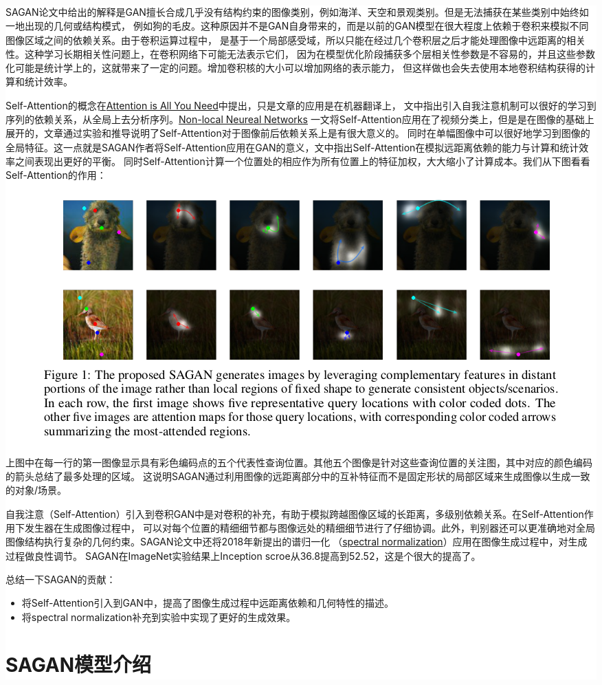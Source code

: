 SAGAN论文中给出的解释是GAN擅长合成几乎没有结构约束的图像类别，例如海洋、天空和景观类别。但是无法捕获在某些类别中始终如一地出现的几何或结构模式，
例如狗的毛皮。这种原因并不是GAN自身带来的，而是以前的GAN模型在很大程度上依赖于卷积来模拟不同图像区域之间的依赖关系。由于卷积运算过程中，
是基于一个局部感受域，所以只能在经过几个卷积层之后才能处理图像中远距离的相关性。这种学习长期相关性问题上，在卷积网络下可能无法表示它们，
因为在模型优化阶段捕获多个层相关性参数是不容易的，并且这些参数化可能是统计学上的，这就带来了一定的问题。增加卷积核的大小可以增加网络的表示能力，
但这样做也会失去使用本地卷积结构获得的计算和统计效率。

Self-Attention的概念在[Attention is All You Need](https://arxiv.org/pdf/1706.03762.pdf)中提出，只是文章的应用是在机器翻译上，
文中指出引入自我注意机制可以很好的学习到序列的依赖关系，从全局上去分析序列。[Non-local Neureal Networks](https://arxiv.org/pdf/1711.07971.pdf)
一文将Self-Attention应用在了视频分类上，但是是在图像的基础上展开的，文章通过实验和推导说明了Self-Attention对于图像前后依赖关系上是有很大意义的。
同时在单幅图像中可以很好地学习到图像的全局特征。这一点就是SAGAN作者将Self-Attention应用在GAN的意义，文中指出Self-Attention在模拟远距离依赖的能力与计算和统计效率之间表现出更好的平衡。
同时Self-Attention计算一个位置处的相应作为所有位置上的特征加权，大大缩小了计算成本。我们从下图看看Self-Attention的作用：

<p align="center">
    <img src="/assets/img/GAN/SAGAN2.png">
</p>

上图中在每一行的第一图像显示具有彩色编码点的五个代表性查询位置。其他五个图像是针对这些查询位置的关注图，其中对应的颜色编码的箭头总结了最多处理的区域。
这说明SAGAN通过利用图像的远距离部分中的互补特征而不是固定形状的局部区域来生成图像以生成一致的对象/场景。

自我注意（Self-Attention）引入到卷积GAN中是对卷积的补充，有助于模拟跨越图像区域的长距离，多级别依赖关系。在Self-Attention作用下发生器在生成图像过程中，
可以对每个位置的精细细节都与图像远处的精细细节进行了仔细协调。此外，判别器还可以更准确地对全局图像结构执行复杂的几何约束。SAGAN论文中还将2018年新提出的谱归一化
（[spectral normalization](https://openreview.net/forum?id=B1QRgziT-)）应用在图像生成过程中，对生成过程做良性调节。
SAGAN在ImageNet实验结果上Inception scroe从36.8提高到52.52，这是个很大的提高了。

总结一下SAGAN的贡献：

- 将Self-Attention引入到GAN中，提高了图像生成过程中远距离依赖和几何特性的描述。
- 将spectral normalization补充到实验中实现了更好的生成效果。

# SAGAN模型介绍 #
